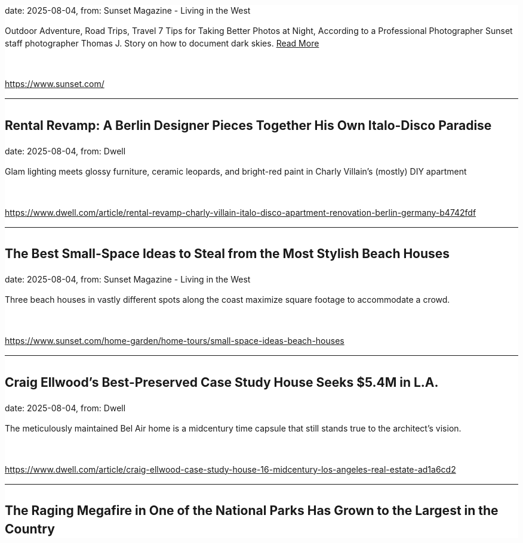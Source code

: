 date: 2025-08-04, from: Sunset Magazine - Living in the West

Outdoor Adventure, Road Trips, Travel 7 Tips for Taking Better Photos at Night, According to a Professional Photographer Sunset staff photographer Thomas J. Story on how to document dark skies. <a href="https://www.sunset.com/" class="read-more">Read More</a> 

<br> 

<https://www.sunset.com/>

---

## Rental Revamp: A Berlin Designer Pieces Together His Own Italo-Disco Paradise

date: 2025-08-04, from: Dwell

Glam lighting meets glossy furniture, ceramic leopards, and bright-red paint in Charly Villain’s (mostly) DIY apartment 

<br> 

<https://www.dwell.com/article/rental-revamp-charly-villain-italo-disco-apartment-renovation-berlin-germany-b4742fdf>

---

## The Best Small-Space Ideas to Steal from the Most Stylish Beach Houses

date: 2025-08-04, from: Sunset Magazine - Living in the West

Three beach houses in vastly different spots along the coast maximize square footage to accommodate a crowd. 

<br> 

<https://www.sunset.com/home-garden/home-tours/small-space-ideas-beach-houses>

---

## Craig Ellwood’s Best-Preserved Case Study House Seeks $5.4M in L.A.

date: 2025-08-04, from: Dwell

The meticulously maintained Bel Air home is a midcentury time capsule that still stands true to the architect’s vision. 

<br> 

<https://www.dwell.com/article/craig-ellwood-case-study-house-16-midcentury-los-angeles-real-estate-ad1a6cd2>

---

## The Raging Megafire in One of the National Parks Has Grown to the Largest in the Country
